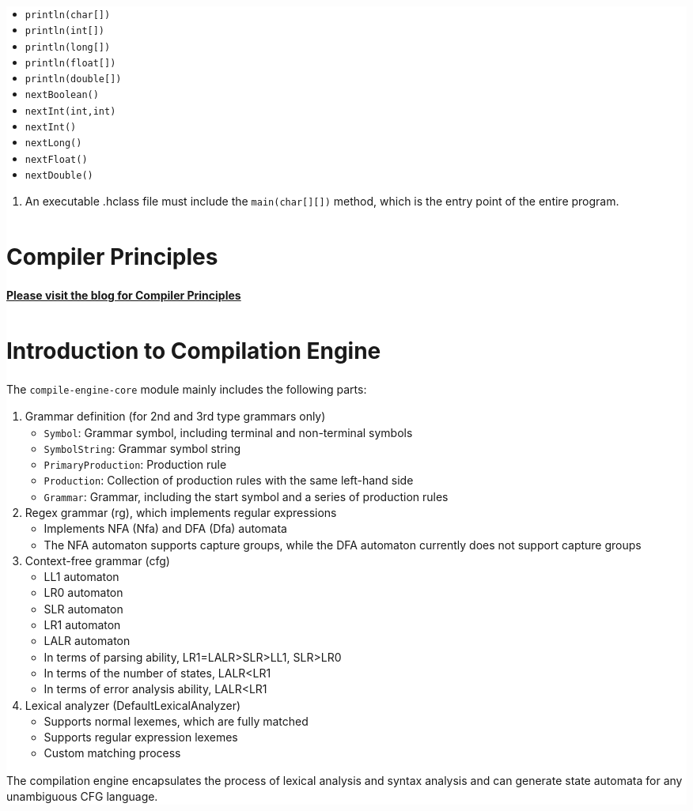    * `println(char[])`
   * `println(int[])`
   * `println(long[])`
   * `println(float[])`
   * `println(double[])`
   * `nextBoolean()`
   * `nextInt(int,int)`
   * `nextInt()`
   * `nextLong()`
   * `nextFloat()`
   * `nextDouble()`

1. An executable .hclass file must include the `main(char[][])` method, which is the entry point of the entire program.

# Compiler Principles

**[Please visit the blog for Compiler Principles](https://liuyehcf.github.io/categories/%E7%BC%96%E8%AF%91/)**

# Introduction to Compilation Engine

The `compile-engine-core` module mainly includes the following parts:

1. Grammar definition (for 2nd and 3rd type grammars only)
   * `Symbol`: Grammar symbol, including terminal and non-terminal symbols
   * `SymbolString`: Grammar symbol string
   * `PrimaryProduction`: Production rule
   * `Production`: Collection of production rules with the same left-hand side
   * `Grammar`: Grammar, including the start symbol and a series of production rules
1. Regex grammar (rg), which implements regular expressions
   * Implements NFA (Nfa) and DFA (Dfa) automata
   * The NFA automaton supports capture groups, while the DFA automaton currently does not support capture groups
1. Context-free grammar (cfg)
   * LL1 automaton
   * LR0 automaton
   * SLR automaton
   * LR1 automaton
   * LALR automaton
   * In terms of parsing ability, LR1=LALR>SLR>LL1, SLR>LR0
   * In terms of the number of states, LALR<LR1
   * In terms of error analysis ability, LALR<LR1
1. Lexical analyzer (DefaultLexicalAnalyzer)
   * Supports normal lexemes, which are fully matched
   * Supports regular expression lexemes
   * Custom matching process

The compilation engine encapsulates the process of lexical analysis and syntax analysis and can generate state automata for any unambiguous CFG language.
